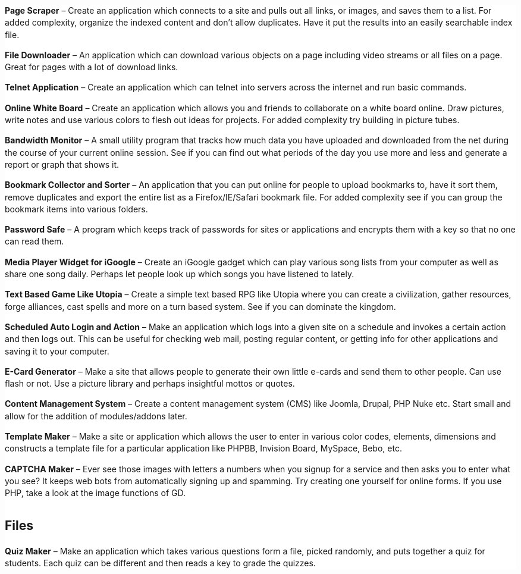 **Page Scraper** – Create an application which connects to a site and pulls out all links, or images, and saves them to a list. For added complexity, organize the indexed content and don’t allow duplicates. Have it put the results into an easily searchable index file.

**File Downloader** – An application which can download various objects on a page including video streams or all files on a page. Great for pages with a lot of download links.

**Telnet Application** – Create an application which can telnet into servers across the internet and run basic commands.

**Online White Board** – Create an application which allows you and friends to collaborate on a white board online. Draw pictures, write notes and use various colors to flesh out ideas for projects. For added complexity try building in picture tubes.

**Bandwidth Monitor** – A small utility program that tracks how much data you have uploaded and downloaded from the net during the course of your current online session. See if you can find out what periods of the day you use more and less and generate a report or graph that shows it.

**Bookmark Collector and Sorter** – An application that you can put online for people to upload bookmarks to, have it sort them, remove duplicates and export the entire list as a Firefox/IE/Safari bookmark file. For added complexity see if you can group the bookmark items into various folders.

**Password Safe** – A program which keeps track of passwords for sites or applications and encrypts them with a key so that no one can read them.

**Media Player Widget for iGoogle** – Create an iGoogle gadget which can play various song lists from your computer as well as share one song daily. Perhaps let people look up which songs you have listened to lately.

**Text Based Game Like Utopia** – Create a simple text based RPG like Utopia where you can create a civilization, gather resources, forge alliances, cast spells and more on a turn based system. See if you can dominate the kingdom.

**Scheduled Auto Login and Action** – Make an application which logs into a given site on a schedule and invokes a certain action and then logs out. This can be useful for checking web mail, posting regular content, or getting info for other applications and saving it to your computer.

**E-Card Generator** – Make a site that allows people to generate their own little e-cards and send them to other people. Can use flash or not. Use a picture library and perhaps insightful mottos or quotes.

**Content Management System** – Create a content management system (CMS) like Joomla, Drupal, PHP Nuke etc. Start small and allow for the addition of modules/addons later.

**Template Maker** – Make a site or application which allows the user to enter in various color codes, elements, dimensions and constructs a template file for a particular application like PHPBB, Invision Board, MySpace, Bebo, etc.

**CAPTCHA Maker** – Ever see those images with letters a numbers when you signup for a service and then asks you to enter what you see? It keeps web bots from automatically signing up and spamming. Try creating one yourself for online forms. If you use PHP, take a look at the image functions of GD.

Files
---------

**Quiz Maker** – Make an application which takes various questions form a file, picked randomly, and puts together a quiz for students. Each quiz can be different and then reads a key to grade the quizzes.
